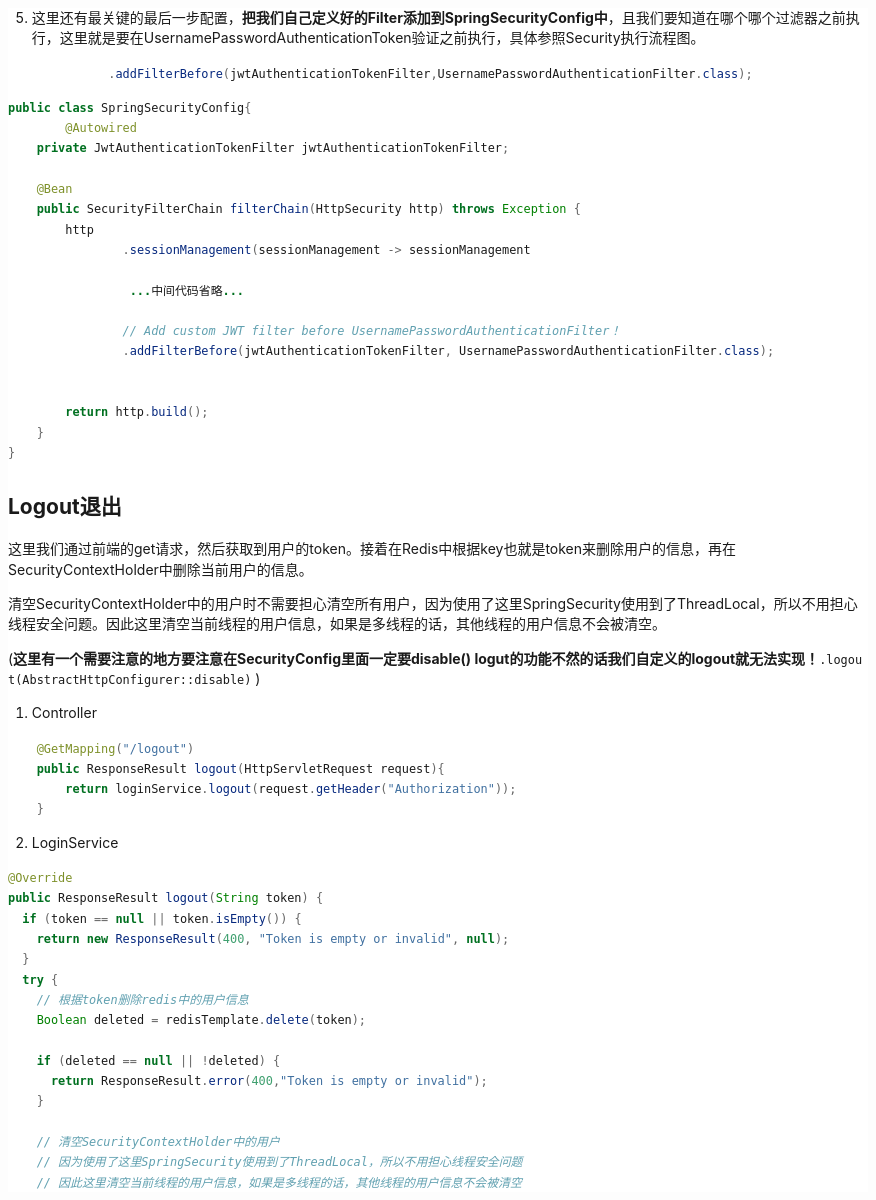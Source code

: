 5. 这里还有最关键的最后一步配置，**把我们自己定义好的Filter添加到SpringSecurityConfig中**，且我们要知道在哪个哪个过滤器之前执行，这里就是要在UsernamePasswordAuthenticationToken验证之前执行，具体参照Security执行流程图。

```java
              .addFilterBefore(jwtAuthenticationTokenFilter,UsernamePasswordAuthenticationFilter.class);
```

```java
public class SpringSecurityConfig{
 		@Autowired
    private JwtAuthenticationTokenFilter jwtAuthenticationTokenFilter;
  
    @Bean
    public SecurityFilterChain filterChain(HttpSecurity http) throws Exception {
        http
                .sessionManagement(sessionManagement -> sessionManagement
                                   
                 ...中间代码省略...
                                   
                // Add custom JWT filter before UsernamePasswordAuthenticationFilter！
                .addFilterBefore(jwtAuthenticationTokenFilter, UsernamePasswordAuthenticationFilter.class);


        return http.build();
    }
}
```

## Logout退出

这里我们通过前端的get请求，然后获取到用户的token。接着在Redis中根据key也就是token来删除用户的信息，再在SecurityContextHolder中删除当前用户的信息。

清空SecurityContextHolder中的用户时不需要担心清空所有用户，因为使用了这里SpringSecurity使用到了ThreadLocal，所以不用担心线程安全问题。因此这里清空当前线程的用户信息，如果是多线程的话，其他线程的用户信息不会被清空。

(**这里有一个需要注意的地方要注意在SecurityConfig里面一定要disable() logut的功能不然的话我们自定义的logout就无法实现！**``.logout(AbstractHttpConfigurer::disable)`` )

1. Controller

```java
    @GetMapping("/logout")
    public ResponseResult logout(HttpServletRequest request){
        return loginService.logout(request.getHeader("Authorization"));
    }
```

2. LoginService

```java
@Override
public ResponseResult logout(String token) {
  if (token == null || token.isEmpty()) {
    return new ResponseResult(400, "Token is empty or invalid", null);
  }
  try {
    // 根据token删除redis中的用户信息
    Boolean deleted = redisTemplate.delete(token);
    
    if (deleted == null || !deleted) {
      return ResponseResult.error(400,"Token is empty or invalid");
    }
    
    // 清空SecurityContextHolder中的用户
    // 因为使用了这里SpringSecurity使用到了ThreadLocal，所以不用担心线程安全问题
    // 因此这里清空当前线程的用户信息，如果是多线程的话，其他线程的用户信息不会被清空
```